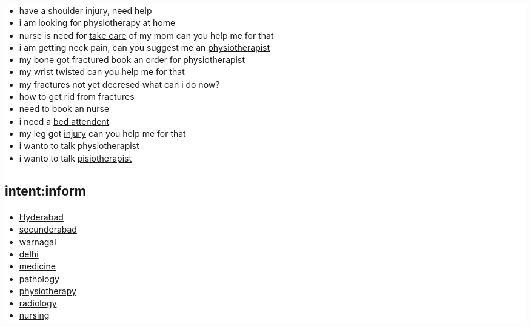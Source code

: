  - have a shoulder injury, need help
 - i am looking for [physiotherapy](service_name) at home 
 - nurse is need for [take care](service_name) of my mom can you help me for that
 - i am getting neck pain, can you suggest me an [physiotherapist](service_name)
 - my [bone](service_name) got [fractured](service_name) book an order for physiotherapist
 - my wrist [twisted](service_name) can you help me for that
 - my fractures not yet decresed what can i do now?
 - how to get rid from fractures
 - need to book an [nurse](service_name)
 - i need a [bed attendent](service_name)
 - my leg got [injury](service_name) can you help me for that
 - i wanto to talk [physiotherapist](service_name)
 - i wanto to talk [pisiotherapist](service_name)

## intent:inform
- [Hyderabad](locations)
- [secunderabad](locations)
- [warnagal](locations)
- [delhi](locations)
- [medicine](service_name)
- [pathology](service_name)
- [physiotherapy](service_name)
- [radiology](service_name)
- [nursing](service_name)
